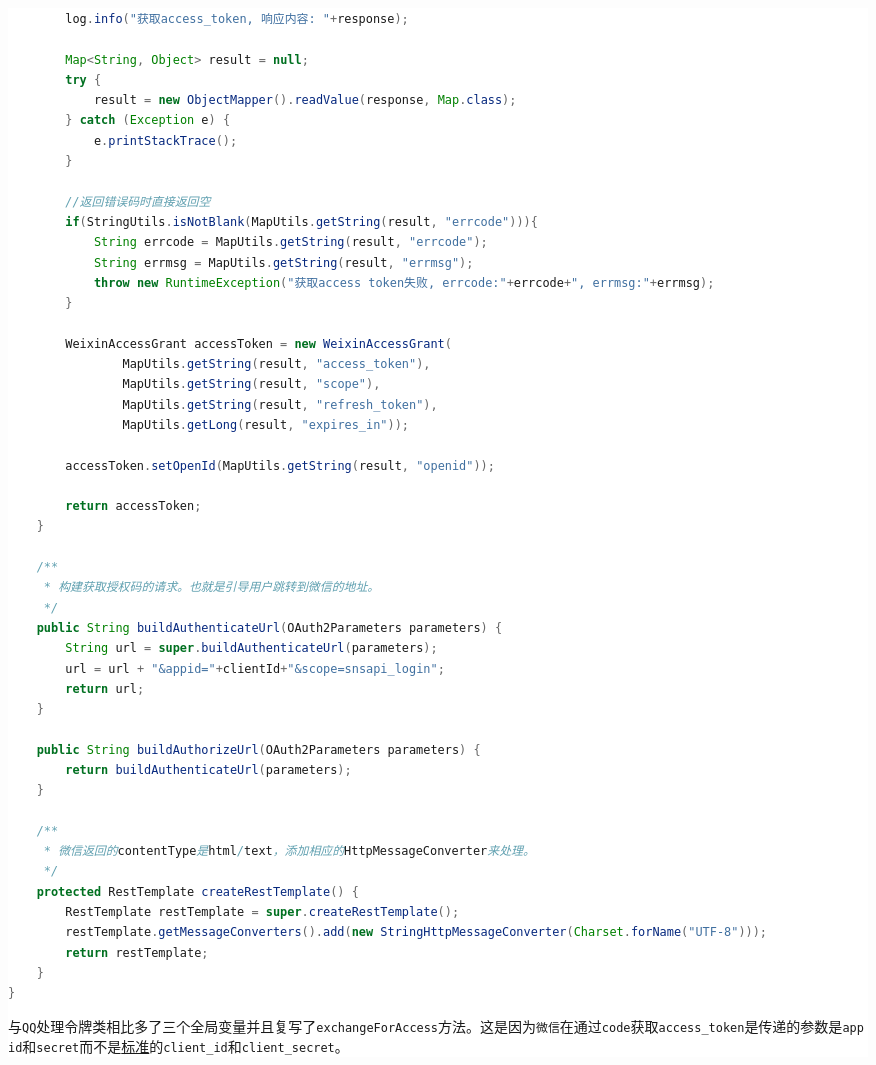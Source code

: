 ```java
        log.info("获取access_token, 响应内容: "+response);

        Map<String, Object> result = null;
        try {
            result = new ObjectMapper().readValue(response, Map.class);
        } catch (Exception e) {
            e.printStackTrace();
        }

        //返回错误码时直接返回空
        if(StringUtils.isNotBlank(MapUtils.getString(result, "errcode"))){
            String errcode = MapUtils.getString(result, "errcode");
            String errmsg = MapUtils.getString(result, "errmsg");
            throw new RuntimeException("获取access token失败, errcode:"+errcode+", errmsg:"+errmsg);
        }

        WeixinAccessGrant accessToken = new WeixinAccessGrant(
                MapUtils.getString(result, "access_token"),
                MapUtils.getString(result, "scope"),
                MapUtils.getString(result, "refresh_token"),
                MapUtils.getLong(result, "expires_in"));

        accessToken.setOpenId(MapUtils.getString(result, "openid"));

        return accessToken;
    }

    /**
     * 构建获取授权码的请求。也就是引导用户跳转到微信的地址。
     */
    public String buildAuthenticateUrl(OAuth2Parameters parameters) {
        String url = super.buildAuthenticateUrl(parameters);
        url = url + "&appid="+clientId+"&scope=snsapi_login";
        return url;
    }

    public String buildAuthorizeUrl(OAuth2Parameters parameters) {
        return buildAuthenticateUrl(parameters);
    }

    /**
     * 微信返回的contentType是html/text，添加相应的HttpMessageConverter来处理。
     */
    protected RestTemplate createRestTemplate() {
        RestTemplate restTemplate = super.createRestTemplate();
        restTemplate.getMessageConverters().add(new StringHttpMessageConverter(Charset.forName("UTF-8")));
        return restTemplate;
    }
}
```
与`QQ`处理令牌类相比多了三个全局变量并且复写了`exchangeForAccess`方法。这是因为`微信`在通过`code`获取`access_token`是传递的参数是`appid`和`secret`而不是[标准](https://github.com/spring-projects/spring-social/blob/79341986fec8b663f5a3c059e61823c24765d9ec/spring-social-core/src/main/java/org/springframework/social/oauth2/OAuth2Template.java#L150)的`client_id`和`client_secret`。
